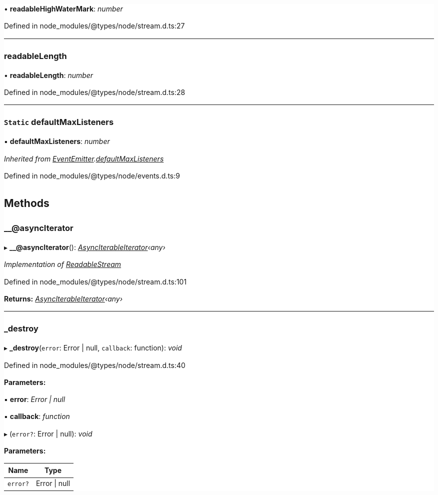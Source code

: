 • **readableHighWaterMark**: *number*

Defined in node_modules/@types/node/stream.d.ts:27

___

###  readableLength

• **readableLength**: *number*

Defined in node_modules/@types/node/stream.d.ts:28

___

### `Static` defaultMaxListeners

▪ **defaultMaxListeners**: *number*

*Inherited from [EventEmitter](_node_modules__types_node_events_d_._events_.internal.eventemitter.md).[defaultMaxListeners](_node_modules__types_node_events_d_._events_.internal.eventemitter.md#static-defaultmaxlisteners)*

Defined in node_modules/@types/node/events.d.ts:9

## Methods

###  __@asyncIterator

▸ **__@asyncIterator**(): *[AsyncIterableIterator](../interfaces/_node_modules_typedoc_node_modules_typescript_lib_lib_es2018_asynciterable_d_.asynciterableiterator.md)‹any›*

*Implementation of [ReadableStream](../interfaces/_node_modules__types_node_globals_d_.nodejs.readablestream.md)*

Defined in node_modules/@types/node/stream.d.ts:101

**Returns:** *[AsyncIterableIterator](../interfaces/_node_modules_typedoc_node_modules_typescript_lib_lib_es2018_asynciterable_d_.asynciterableiterator.md)‹any›*

___

###  _destroy

▸ **_destroy**(`error`: Error | null, `callback`: function): *void*

Defined in node_modules/@types/node/stream.d.ts:40

**Parameters:**

▪ **error**: *Error | null*

▪ **callback**: *function*

▸ (`error?`: Error | null): *void*

**Parameters:**

Name | Type |
------ | ------ |
`error?` | Error &#124; null |
